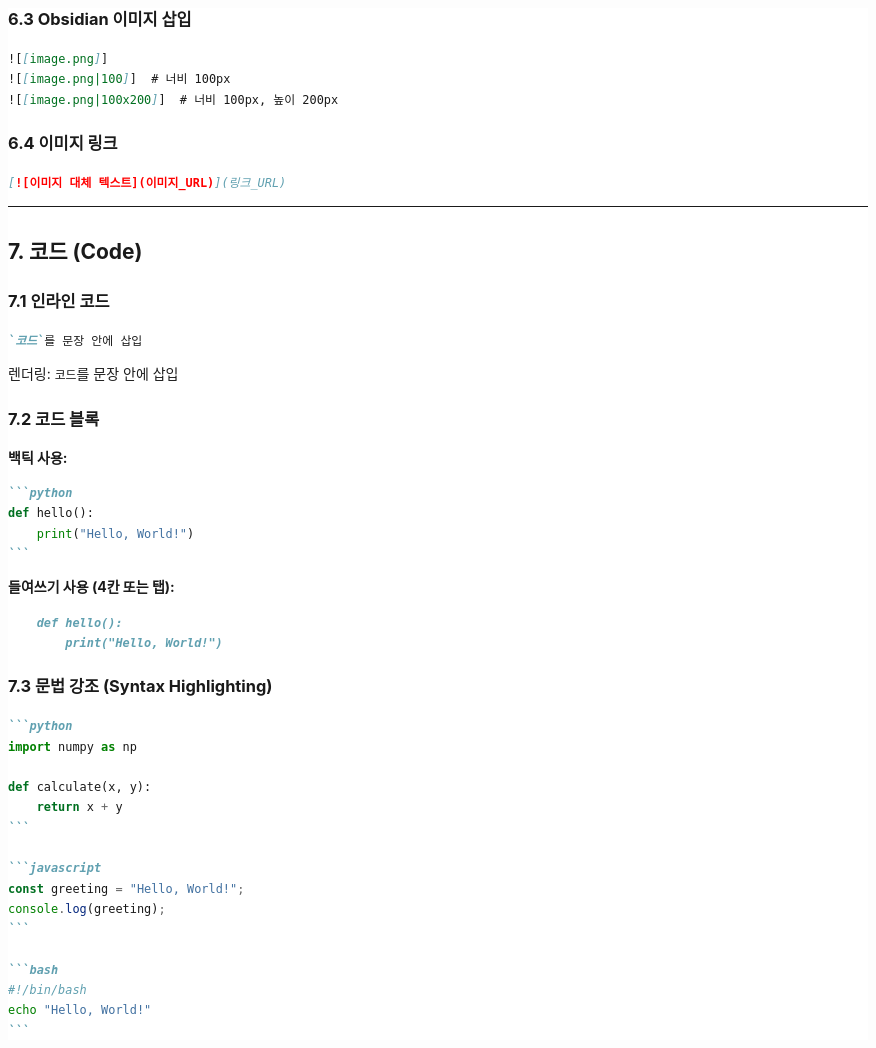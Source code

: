 ### 6.3 Obsidian 이미지 삽입

```markdown
![[image.png]]
![[image.png|100]]  # 너비 100px
![[image.png|100x200]]  # 너비 100px, 높이 200px
```

### 6.4 이미지 링크

```markdown
[![이미지 대체 텍스트](이미지_URL)](링크_URL)
```

---

## 7. 코드 (Code)

### 7.1 인라인 코드

```markdown
`코드`를 문장 안에 삽입
```

렌더링: `코드`를 문장 안에 삽입

### 7.2 코드 블록

**백틱 사용:**
````markdown
```python
def hello():
    print("Hello, World!")
```
````

**들여쓰기 사용 (4칸 또는 탭):**
```markdown
    def hello():
        print("Hello, World!")
```

### 7.3 문법 강조 (Syntax Highlighting)

````markdown
```python
import numpy as np

def calculate(x, y):
    return x + y
```

```javascript
const greeting = "Hello, World!";
console.log(greeting);
```

```bash
#!/bin/bash
echo "Hello, World!"
```
````


[참조ID]: https://example.com "제목"
[이미지참조]: https://example.com/image.png "이미지 제목"
[^1]: 이것은 첫 번째 각주입니다.
[^note]: 이것은 이름이 있는 각주입니다.
[1]: https://google.com
[2]: https://github.com